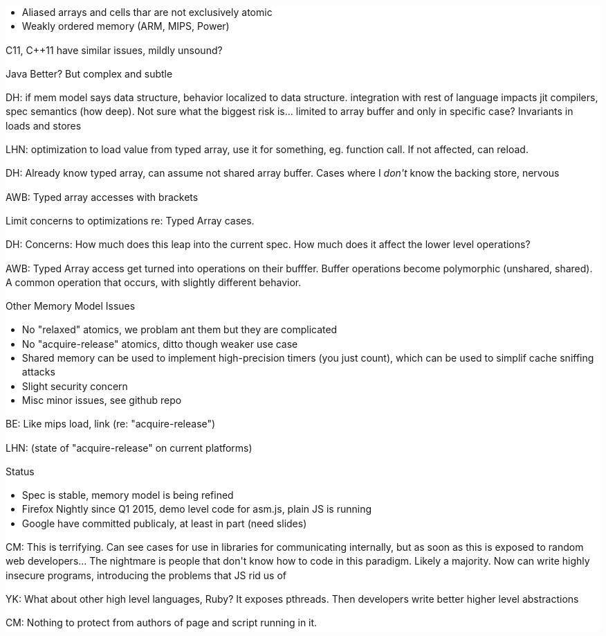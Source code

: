 - Aliased arrays and cells thar are not exclusively atomic
- Weakly ordered memory (ARM, MIPS, Power)

C11, C++11 have similar issues, mildly unsound?

Java Better? But complex and subtle


DH: if mem model says data structure, behavior localized to data structure. integration with rest of language impacts jit compilers, spec semantics (how deep). Not sure what the biggest risk is... limited to array buffer and only in specific case? Invariants in loads and stores

LHN: optimization to load value from typed array, use it for something, eg. function call. If not affected, can reload. 

DH: Already know typed array, can assume not shared array buffer. Cases where I _don't_ know the backing store, nervous

AWB: Typed array accesses with brackets

Limit concerns to optimizations re: Typed Array cases. 

DH: Concerns: How much does this leap into the current spec. How much does it affect the lower level operations? 

AWB: Typed Array access get turned into operations on their bufffer. Buffer operations become polymorphic (unshared, shared). A common operation that occurs, with slightly different behavior. 



Other Memory Model Issues

- No "relaxed" atomics, we problam ant them but they are complicated
- No "acquire-release" atomics, ditto though weaker use case
- Shared memory can be used to implement high-precision timers (you just count), which can be used to simplif cache sniffing attacks
- Slight security concern
- Misc minor issues, see github repo


BE: Like mips load, link (re: "acquire-release")

LHN: (state of "acquire-release" on current platforms)


Status

- Spec is stable, memory model is being refined
- Firefox Nightly since Q1 2015, demo level code for asm.js, plain JS is running
- Google have committed publicaly, at least in part
(need slides)


CM: This is terrifying. Can see cases for use in libraries for communicating internally, but as soon as this is exposed to random web developers... The nightmare is people that don't know how to code in this paradigm. Likely a majority. Now can write highly insecure programs, introducing the problems that JS rid us of

YK: What about other high level languages, Ruby? It exposes pthreads. Then developers write better higher level abstractions

CM: Nothing to protect from authors of page and script running in it. 
